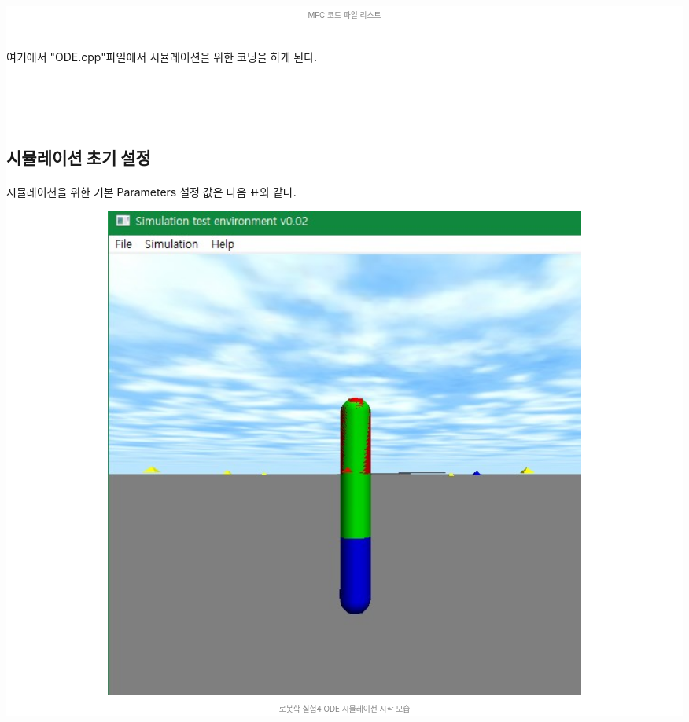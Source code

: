 <center>
<span style=
"font-size:70%;
color:gray">
MFC 코드 파일 리스트
</span>
</center>

<br/>

여기에서 "ODE.cpp"파일에서 시뮬레이션을 위한 코딩을 하게 된다. 

<br/><br/><br/>





## 시뮬레이션 초기 설정

시뮬레이션을 위한 기본 Parameters 설정 값은 다음 표와 같다. 

<center>
<img src="\assets\images\learn\robot-laboratory-4\2021-12-27-ODE_Simulation\img3.jpg" width="70%" height="70%" title="MFC_Code_files_list">
</center>

<center>
<span style=
"font-size:70%;
color:gray">
로봇학 실험4 ODE 시뮬레이션 시작 모습
</span>
</center>
